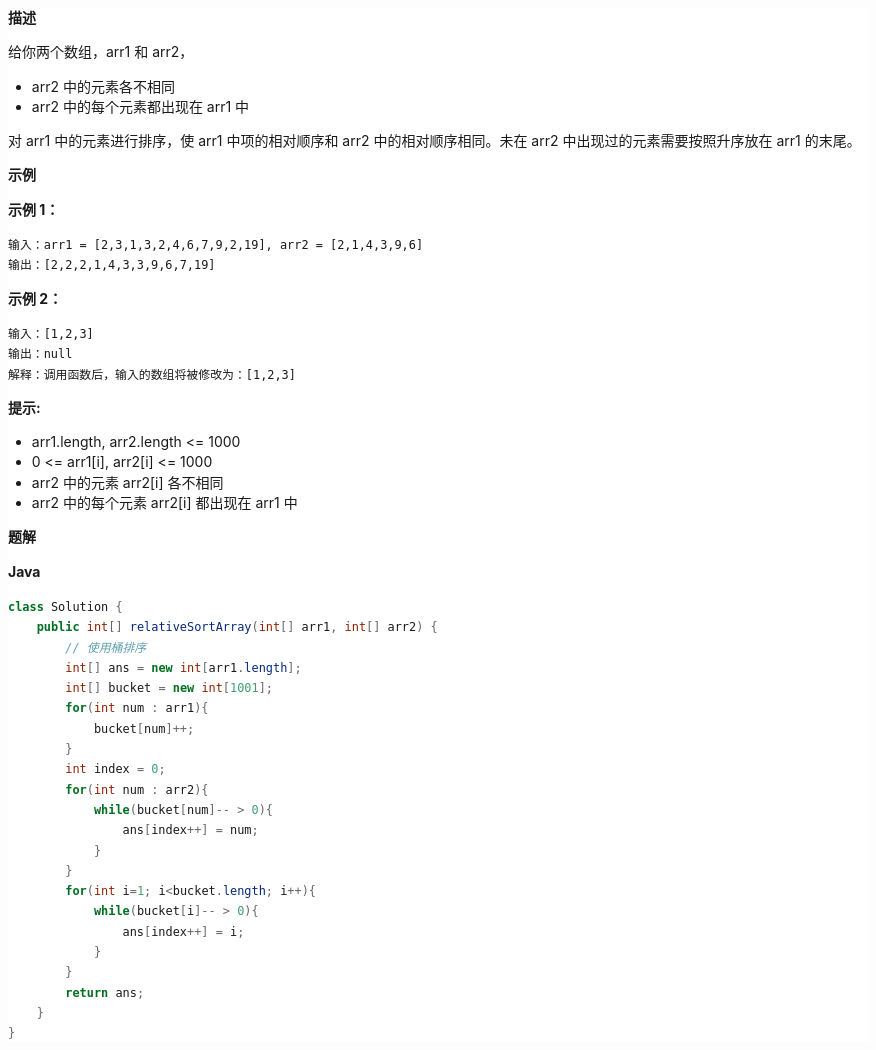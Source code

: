 **描述**

给你两个数组，arr1 和 arr2，

- arr2 中的元素各不相同
- arr2 中的每个元素都出现在 arr1 中

对 arr1 中的元素进行排序，使 arr1 中项的相对顺序和 arr2 中的相对顺序相同。未在 arr2 中出现过的元素需要按照升序放在 arr1 的末尾。

**示例**

**示例 1：**

```
输入：arr1 = [2,3,1,3,2,4,6,7,9,2,19], arr2 = [2,1,4,3,9,6]
输出：[2,2,2,1,4,3,3,9,6,7,19]
```

**示例 2：**

```
输入：[1,2,3]
输出：null
解释：调用函数后，输入的数组将被修改为：[1,2,3]
```

**提示:**

- arr1.length, arr2.length <= 1000
- 0 <= arr1[i], arr2[i] <= 1000
- arr2 中的元素 arr2[i] 各不相同
- arr2 中的每个元素 arr2[i] 都出现在 arr1 中

**题解**

**Java**

```java
class Solution {
    public int[] relativeSortArray(int[] arr1, int[] arr2) {
        // 使用桶排序
        int[] ans = new int[arr1.length];
        int[] bucket = new int[1001];
        for(int num : arr1){
            bucket[num]++;
        }
        int index = 0;
        for(int num : arr2){
            while(bucket[num]-- > 0){
                ans[index++] = num;
            }
        }
        for(int i=1; i<bucket.length; i++){
            while(bucket[i]-- > 0){
                ans[index++] = i;
            }
        }
        return ans;
    }
}
```
